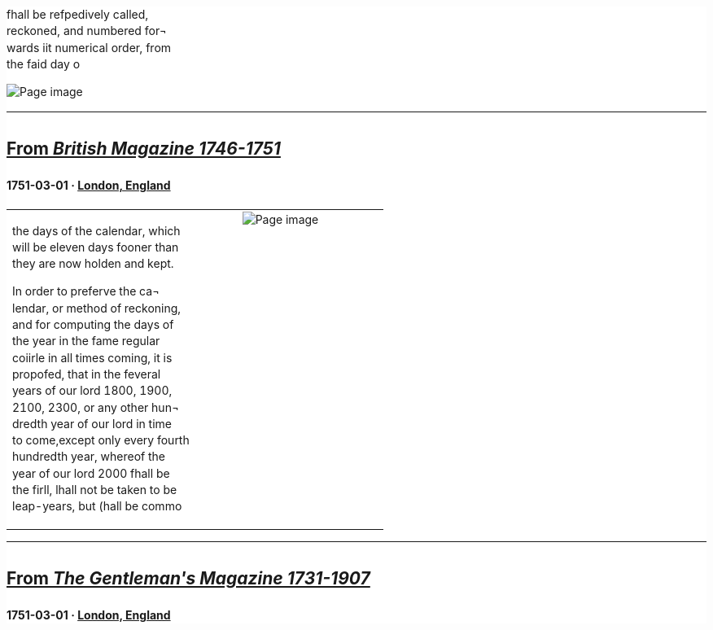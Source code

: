 fhall be refpedively called,  
reckoned, and numbered for¬  
wards iit numerical order, from  
the faid day o
</td><td style="width: 50%; max-height: 75%; margin: auto; display: block;">
<img alt="Page image" src="https://iiif.archive.org/image/iiif/2/sim_british-magazine_1751-03_6%2Fsim_british-magazine_1751-03_6_jp2.zip%2Fsim_british-magazine_1751-03_6_jp2%2Fsim_british-magazine_1751-03_6_0017.jp2/pct:25.972622478386167,9.579667644183774,64.58933717579251,77.39491691104594/,600/0/default.jpg"/>
</td>
</tr></table>

---

## [From _British Magazine 1746-1751_](https://archive.org/details/sim_british-magazine_1751-03_6/page/n18/mode/1up?view=theater)

#### 1751-03-01 &middot; [London, England](http://dbpedia.org/resource/London)

<table style="width: 100%;"><tr><td style="width: 50%">

  
the days of the calendar, which  
will be eleven days fooner than  
they are now holden and kept.  
  
In order to preferve the ca¬  
lendar, or method of reckoning,  
and for computing the days of  
the year in the fame regular  
coiirle in all times coming, it is  
propofed, that in the feveral  
years of our lord 1800, 1900,  
2100, 2300, or any other hun¬  
dredth year of our lord in time  
to come,except only every fourth  
hundredth year, whereof the  
year of our lord 2000 fhall be  
the firll, lhall not be taken to be  
leap-years, but (hall be commo
</td><td style="width: 50%; max-height: 75%; margin: auto; display: block;">
<img alt="Page image" src="https://iiif.archive.org/image/iiif/2/sim_british-magazine_1751-03_6%2Fsim_british-magazine_1751-03_6_jp2.zip%2Fsim_british-magazine_1751-03_6_jp2%2Fsim_british-magazine_1751-03_6_0018.jp2/pct:8.717579250720462,30.889540566959923,31.48414985590778,29.227761485826/,600/0/default.jpg"/>
</td>
</tr></table>

---

## [From _The Gentleman's Magazine 1731-1907_](https://archive.org/details/sim_gentlemans-magazine_1751-03_21_3/page/n8/mode/1up?view=theater)

#### 1751-03-01 &middot; [London, England](http://dbpedia.org/resource/London)
